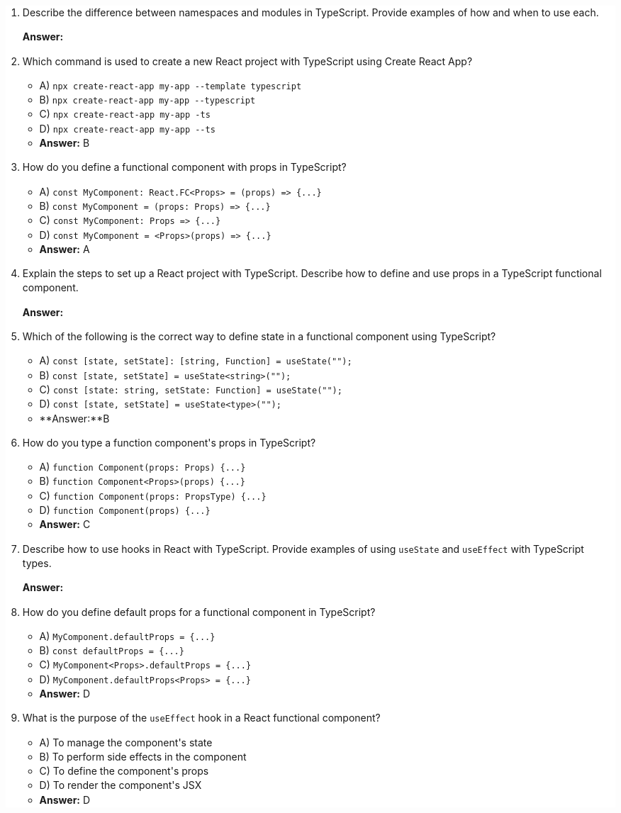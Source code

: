 1.  Describe the difference between namespaces and modules in TypeScript. Provide examples of how and when to use each.

    **Answer:**

1.  Which command is used to create a new React project with TypeScript using Create React App?

    - A) `npx create-react-app my-app --template typescript`
    - B) `npx create-react-app my-app --typescript`
    - C) `npx create-react-app my-app -ts`
    - D) `npx create-react-app my-app --ts`
    - **Answer:** B

1.  How do you define a functional component with props in TypeScript?

    - A) `const MyComponent: React.FC<Props> = (props) => {...}`
    - B) `const MyComponent = (props: Props) => {...}`
    - C) `const MyComponent: Props => {...}`
    - D) `const MyComponent = <Props>(props) => {...}`
    - **Answer:** A

1.  Explain the steps to set up a React project with TypeScript. Describe how to define and use props in a TypeScript functional component.

    **Answer:**

1.  Which of the following is the correct way to define state in a functional component using TypeScript?

    - A) `const [state, setState]: [string, Function] = useState("");`
    - B) `const [state, setState] = useState<string>("");`
    - C) `const [state: string, setState: Function] = useState("");`
    - D) `const [state, setState] = useState<type>("");`
    - **Answer:**B

1.  How do you type a function component's props in TypeScript?

    - A) `function Component(props: Props) {...}`
    - B) `function Component<Props>(props) {...}`
    - C) `function Component(props: PropsType) {...}`
    - D) `function Component(props) {...}`
    - **Answer:** C

1.  Describe how to use hooks in React with TypeScript. Provide examples of using `useState` and `useEffect` with TypeScript types.

    **Answer:**

1.  How do you define default props for a functional component in TypeScript?

    - A) `MyComponent.defaultProps = {...}`
    - B) `const defaultProps = {...}`
    - C) `MyComponent<Props>.defaultProps = {...}`
    - D) `MyComponent.defaultProps<Props> = {...}`
    - **Answer:** D

1.  What is the purpose of the `useEffect` hook in a React functional component?

    - A) To manage the component's state
    - B) To perform side effects in the component
    - C) To define the component's props
    - D) To render the component's JSX
    - **Answer:** D

